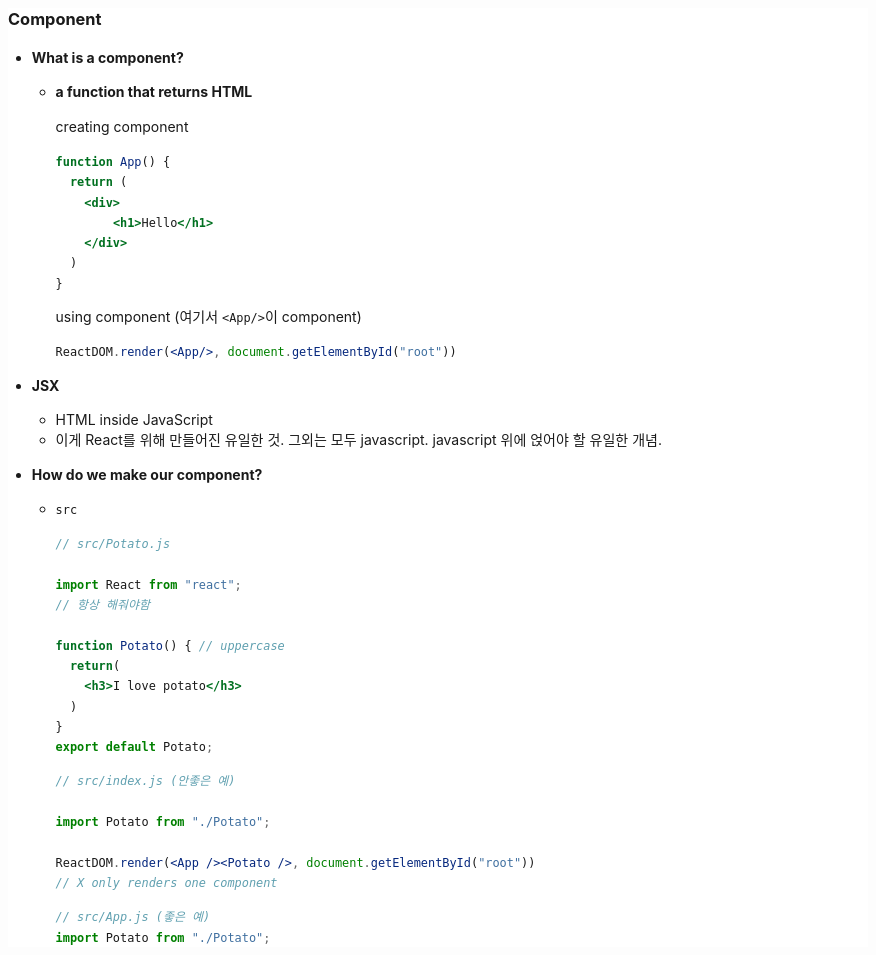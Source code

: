 ### Component

- **What is a component?**

  - **a function that returns HTML** 

    creating component

    ```jsx
    function App() {
      return (
        <div>
        	<h1>Hello</h1>
        </div>
      )
    }
    ```

    using component (여기서 `<App/>`이 component)

    ```jsx
    ReactDOM.render(<App/>, document.getElementById("root"))
    ```

- **JSX**

  - HTML inside JavaScript
  - 이게 React를 위해 만들어진 유일한 것. 그외는 모두 javascript. javascript 위에 얹어야 할 유일한 개념.

- **How do we make our component?**

  - `src`

    ```jsx
    // src/Potato.js
    
    import React from "react";
    // 항상 해줘야함
    
    function Potato() { // uppercase
      return(
        <h3>I love potato</h3>
      )
    }
    export default Potato;
    ```

    ```jsx
    // src/index.js (안좋은 예)
    
    import Potato from "./Potato";
    
    ReactDOM.render(<App /><Potato />, document.getElementById("root")) 
    // X only renders one component
    ```

    ```jsx
    // src/App.js (좋은 예)
    import Potato from "./Potato";
    